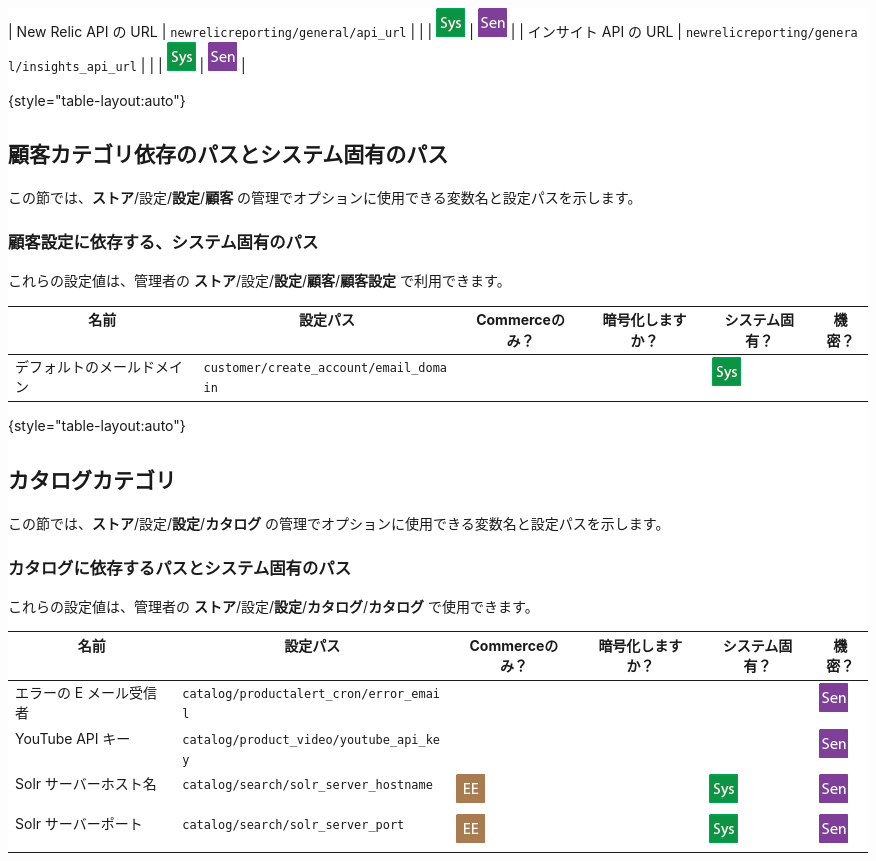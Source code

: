 | New Relic API の URL | `newrelicreporting/general/api_url` |  | | ![&#x200B; システム固有 &#x200B;](/help/assets/configuration/cloud-env.png) | ![&#x200B; 機密 &#x200B;](/help/assets/configuration/cloud-sens.png) |
| インサイト API の URL | `newrelicreporting/general/insights_api_url` |  | | ![&#x200B; システム固有 &#x200B;](/help/assets/configuration/cloud-env.png) | ![&#x200B; 機密 &#x200B;](/help/assets/configuration/cloud-sens.png) |

{style="table-layout:auto"}

## 顧客カテゴリ依存のパスとシステム固有のパス

この節では、**ストア**/設定/**設定**/**顧客** の管理でオプションに使用できる変数名と設定パスを示します。

### 顧客設定に依存する、システム固有のパス

これらの設定値は、管理者の **ストア**/設定/**設定**/**顧客**/**顧客設定** で利用できます。

| 名前 | 設定パス | Commerceのみ？ | 暗号化しますか？ | システム固有？ | 機密？ |
|--------------|--------------|--------------|--------------|--------------|--------------|
| デフォルトのメールドメイン | `customer/create_account/email_domain` |  | | ![&#x200B; システム固有 &#x200B;](/help/assets/configuration/cloud-env.png) |

{style="table-layout:auto"}

## カタログカテゴリ

この節では、**ストア**/設定/**設定**/**カタログ** の管理でオプションに使用できる変数名と設定パスを示します。

### カタログに依存するパスとシステム固有のパス

これらの設定値は、管理者の **ストア**/設定/**設定**/**カタログ**/**カタログ** で使用できます。

| 名前 | 設定パス | Commerceのみ？ | 暗号化しますか？ | システム固有？ | 機密？ |
|--------------|--------------|--------------|--------------|--------------|--------------|
| エラーの E メール受信者 | `catalog/productalert_cron/error_email` |  | | | ![&#x200B; 機密 &#x200B;](/help/assets/configuration/cloud-sens.png) |
| YouTube API キー | `catalog/product_video/youtube_api_key` |  | | | ![&#x200B; 機密 &#x200B;](/help/assets/configuration/cloud-sens.png) |
| Solr サーバーホスト名 | `catalog/search/solr_server_hostname` | ![Commerceのみ &#x200B;](/help/assets/configuration/cloud-ee.png) | | ![&#x200B; システム固有 &#x200B;](/help/assets/configuration/cloud-env.png) | ![&#x200B; 機密 &#x200B;](/help/assets/configuration/cloud-sens.png) |
| Solr サーバーポート | `catalog/search/solr_server_port` | ![Commerceのみ &#x200B;](/help/assets/configuration/cloud-ee.png) | | ![&#x200B; システム固有 &#x200B;](/help/assets/configuration/cloud-env.png) | ![&#x200B; 機密 &#x200B;](/help/assets/configuration/cloud-sens.png) |